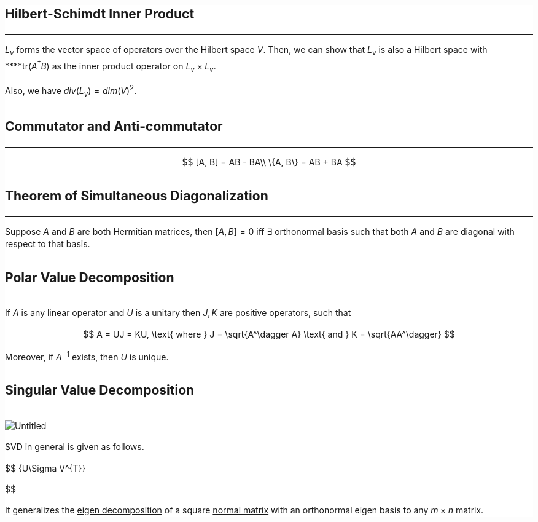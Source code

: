 ## Hilbert-Schimdt Inner Product

---

$L_v$ forms the vector space of operators over the Hilbert space $V$. Then, we can show that $L_v$  is also a Hilbert space with ****$\text{tr}(A^\dagger B)$ as the inner product operator on $L_v \times L_v$.

Also, we have $div(L_v) = dim(V)^2$.

## Commutator and Anti-commutator

---

$$
[A, B] = AB - BA\\
\{A, B\} = AB + BA
$$

## Theorem of Simultaneous Diagonalization

---

Suppose $A$ and $B$ are both Hermitian matrices, then $[A, B] = 0$ iff $\exists$ orthonormal basis such that both $A$ and $B$ are diagonal with respect to that basis.

## Polar Value Decomposition

---

If $A$ is any linear operator and $U$ is a unitary then $J, K$ are positive operators, such that

$$
A = UJ = KU, \text{ where } J = \sqrt{A^\dagger A} \text{ and } K = \sqrt{AA^\dagger}
$$

Moreover, if $A^{-1}$ exists, then $U$ is unique.

## Singular Value Decomposition

---

![Untitled](Math%20and%20Formal%20Systems/images/Linear%20Algebra%2061e9244dd7684d59a266b9dc61c698b3/Untitled%201.png)

SVD in general is given as follows. 

$$
{U\Sigma V^{T}}
  
$$

It generalizes the [eigen decomposition](https://en.wikipedia.org/wiki/Eigendecomposition) of a square [normal matrix](https://en.wikipedia.org/wiki/Normal_matrix) with an orthonormal eigen basis to any $m\times n$ matrix.
